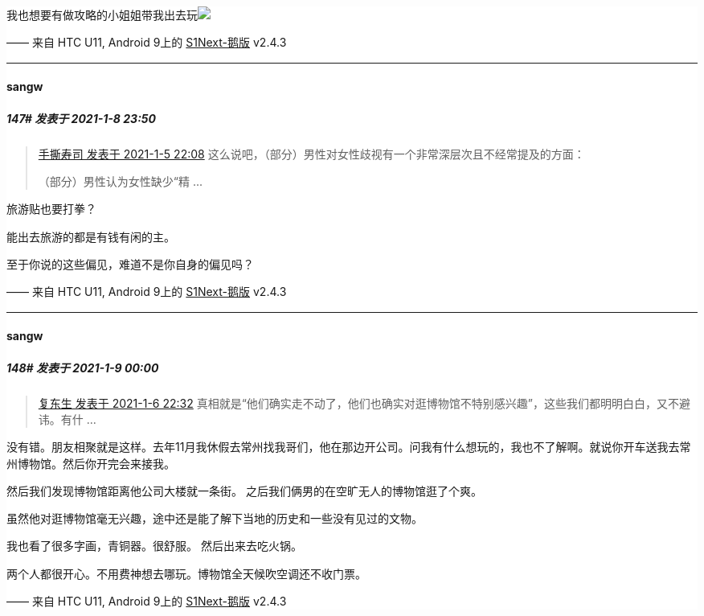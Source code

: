 我也想要有做攻略的小姐姐带我出去玩<img src="https://static.saraba1st.com/image/smiley/face2017/001.png" referrerpolicy="no-referrer">

—— 来自 HTC U11, Android 9上的 [S1Next-鹅版](https://github.com/ykrank/S1-Next/releases) v2.4.3







*****

####  sangw  
##### 147#       发表于 2021-1-8 23:50



<blockquote><a href="httphttps://bbs.saraba1st.com/2b/forum.php?mod=redirect&amp;goto=findpost&amp;pid=49949157&amp;ptid=1981370" target="_blank">手撕寿司 发表于 2021-1-5 22:08</a>
这么说吧，（部分）男性对女性歧视有一个非常深层次且不经常提及的方面：


（部分）男性认为女性缺少“精 ...</blockquote>
旅游贴也要打拳？

能出去旅游的都是有钱有闲的主。


至于你说的这些偏见，难道不是你自身的偏见吗？

—— 来自 HTC U11, Android 9上的 [S1Next-鹅版](https://github.com/ykrank/S1-Next/releases) v2.4.3







*****

####  sangw  
##### 148#       发表于 2021-1-9 00:00



<blockquote><a href="httphttps://bbs.saraba1st.com/2b/forum.php?mod=redirect&amp;goto=findpost&amp;pid=49959767&amp;ptid=1981370" target="_blank">复东生 发表于 2021-1-6 22:32</a>
真相就是“他们确实走不动了，他们也确实对逛博物馆不特别感兴趣”，这些我们都明明白白，又不避讳。有什 ...</blockquote>
没有错。朋友相聚就是这样。去年11月我休假去常州找我哥们，他在那边开公司。问我有什么想玩的，我也不了解啊。就说你开车送我去常州博物馆。然后你开完会来接我。

然后我们发现博物馆距离他公司大楼就一条街。
之后我们俩男的在空旷无人的博物馆逛了个爽。

虽然他对逛博物馆毫无兴趣，途中还是能了解下当地的历史和一些没有见过的文物。

我也看了很多字画，青铜器。很舒服。
然后出来去吃火锅。

两个人都很开心。不用费神想去哪玩。博物馆全天候吹空调还不收门票。

—— 来自 HTC U11, Android 9上的 [S1Next-鹅版](https://github.com/ykrank/S1-Next/releases) v2.4.3




